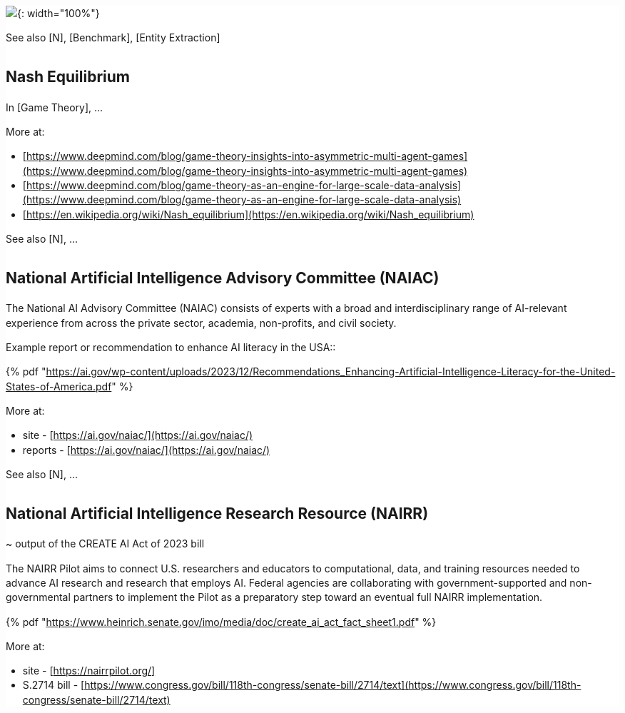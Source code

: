  ![](img/n/named_entity_recognition.png ){: width="100%"}

 See also [N], [Benchmark], [Entity Extraction]


## Nash Equilibrium

 In [Game Theory], ...

 More at:

  * [https://www.deepmind.com/blog/game-theory-insights-into-asymmetric-multi-agent-games](https://www.deepmind.com/blog/game-theory-insights-into-asymmetric-multi-agent-games)
  * [https://www.deepmind.com/blog/game-theory-as-an-engine-for-large-scale-data-analysis](https://www.deepmind.com/blog/game-theory-as-an-engine-for-large-scale-data-analysis)
  * [https://en.wikipedia.org/wiki/Nash_equilibrium](https://en.wikipedia.org/wiki/Nash_equilibrium)

 See also [N], ...


## National Artificial Intelligence Advisory Committee (NAIAC)

 The National AI Advisory Committee (NAIAC) consists of experts with a broad and interdisciplinary range of AI-relevant experience from across the private sector, academia, non-profits, and civil society.

 Example report or recommendation to enhance AI literacy in the USA::

 {% pdf "https://ai.gov/wp-content/uploads/2023/12/Recommendations_Enhancing-Artificial-Intelligence-Literacy-for-the-United-States-of-America.pdf" %}

 More at:

  * site - [https://ai.gov/naiac/](https://ai.gov/naiac/)
  * reports - [https://ai.gov/naiac/](https://ai.gov/naiac/)

 See also [N], ...


## National Artificial Intelligence Research Resource (NAIRR)

 ~ output of the CREATE AI Act of 2023 bill

 The NAIRR Pilot aims to connect U.S. researchers and educators to computational, data, and training resources needed to advance AI research and research that employs AI. Federal agencies are collaborating with government-supported and non-governmental partners to implement the Pilot as a preparatory step toward an eventual full NAIRR implementation.

 {% pdf "https://www.heinrich.senate.gov/imo/media/doc/create_ai_act_fact_sheet1.pdf" %}

 More at:

  * site - [https://nairrpilot.org/]
  * S.2714 bill - [https://www.congress.gov/bill/118th-congress/senate-bill/2714/text](https://www.congress.gov/bill/118th-congress/senate-bill/2714/text)
